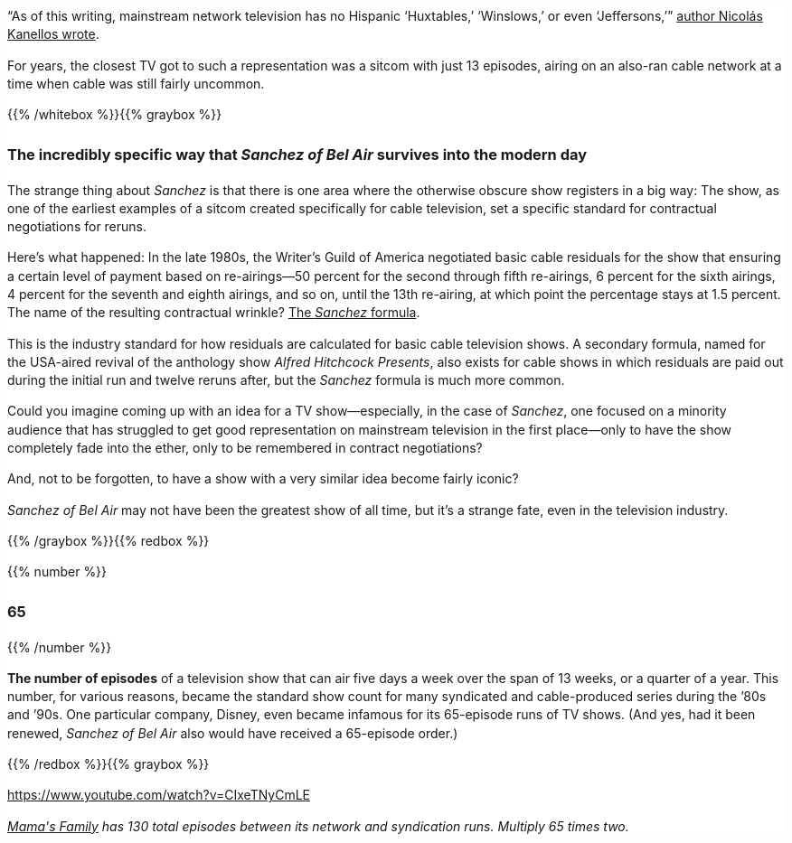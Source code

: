 “As of this writing, mainstream network television has no Hispanic ‘Huxtables,’ ‘Winslows,’ or even ‘Jeffersons,’” [author Nicolás Kanellos wrote](https://books.google.com/books?id=Y-iZai2uv_sC&pg=PA314).

For years, the closest TV got to such a representation was a sitcom with just 13 episodes, airing on an also-ran cable network at a time when cable was still fairly uncommon.

{{% /whitebox %}}{{% graybox %}}

### The incredibly specific way that *Sanchez of Bel Air* survives into the modern day 

The strange thing about *Sanchez* is that there is one area where the otherwise obscure show registers in a big way: The show, as one of the earliest examples of a sitcom created specifically for cable television, set a specific standard for contractual negotiations for reruns.

Here’s what happened: In the late 1980s, the Writer’s Guild of America negotiated basic cable residuals for the show that ensuring a certain level of payment based on re-airings—50 percent for the second through fifth re-airings, 6 percent for the sixth airings, 4 percent for the seventh and eighth airings, and so on, until the 13th re-airing, at which point the percentage stays at 1.5 percent. The name of the resulting contractual wrinkle? [The *Sanchez* formula](https://www.wga.org/members/finances/residuals/residuals-survival-guide#ex3).

This is the industry standard for how residuals are calculated for basic cable television shows. A secondary formula, named for the USA-aired revival of the anthology show *Alfred Hitchcock Presents*, also exists for cable shows in which residuals are paid out during the initial run and twelve reruns after, but the *Sanchez* formula is much more common.

Could you imagine coming up with an idea for a TV show—especially, in the case of *Sanchez*, one focused on a minority audience that has struggled to get good representation on mainstream television in the first place—only to have the show completely fade into the ether, only to be remembered in contract negotiations?

And, not to be forgotten, to have a show with a very similar idea become fairly iconic?

*Sanchez of Bel Air* may not have been the greatest show of all time, but it’s a strange fate, even in the television industry.

{{% /graybox %}}{{% redbox %}}

{{% number %}}
### 65
{{% /number %}}

**The number of episodes** of a television show that can air five days a week over the span of 13 weeks, or a quarter of a year. This number, for various reasons, became the standard show count for many syndicated and cable-produced series during the ’80s and ’90s. One particular company, Disney, even became infamous for its 65-episode runs of TV shows. (And yes, had it been renewed, *Sanchez of Bel Air* also would have received a 65-episode order.)

{{% /redbox %}}{{% graybox %}}

https://www.youtube.com/watch?v=CIxeTNyCmLE

*[Mama's Family](https://amzn.to/2LvUxAV) has 130 total episodes between its network and syndication runs. Multiply 65 times two.*
